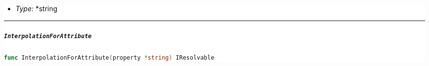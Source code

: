 - *Type:* *string

---

##### `InterpolationForAttribute` <a name="InterpolationForAttribute" id="@cdktf/provider-spotinst.oceanAksVirtualNodeGroup.OceanAksVirtualNodeGroupAutoscaleAutoscaleHeadroomOutputReference.interpolationForAttribute"></a>

```go
func InterpolationForAttribute(property *string) IResolvable
```

